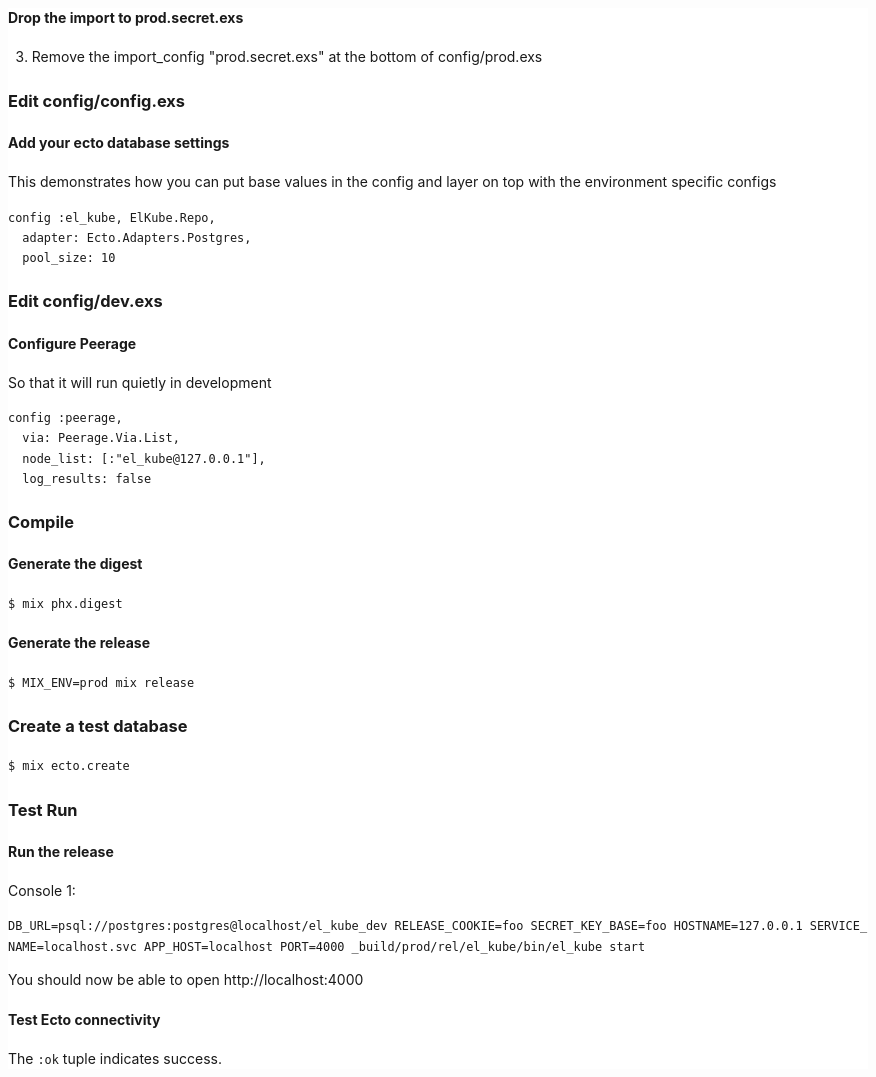 #### Drop the import to prod.secret.exs
3. Remove the import_config "prod.secret.exs" at the bottom of config/prod.exs

### Edit config/config.exs
#### Add your ecto database settings
This demonstrates how you can put base values in the config and layer on top with the environment specific configs
```
config :el_kube, ElKube.Repo,
  adapter: Ecto.Adapters.Postgres,
  pool_size: 10
```

### Edit config/dev.exs
#### Configure Peerage
So that it will run quietly in development
```
config :peerage,
  via: Peerage.Via.List,
  node_list: [:"el_kube@127.0.0.1"],
  log_results: false
```

### Compile
#### Generate the digest
```
$ mix phx.digest
```

#### Generate the release
```
$ MIX_ENV=prod mix release
```

### Create a test database
```
$ mix ecto.create
```

### Test Run
#### Run the release
Console 1:
```
DB_URL=psql://postgres:postgres@localhost/el_kube_dev RELEASE_COOKIE=foo SECRET_KEY_BASE=foo HOSTNAME=127.0.0.1 SERVICE_NAME=localhost.svc APP_HOST=localhost PORT=4000 _build/prod/rel/el_kube/bin/el_kube start
```

You should now be able to open http://localhost:4000

#### Test Ecto connectivity
The `:ok` tuple indicates success.
